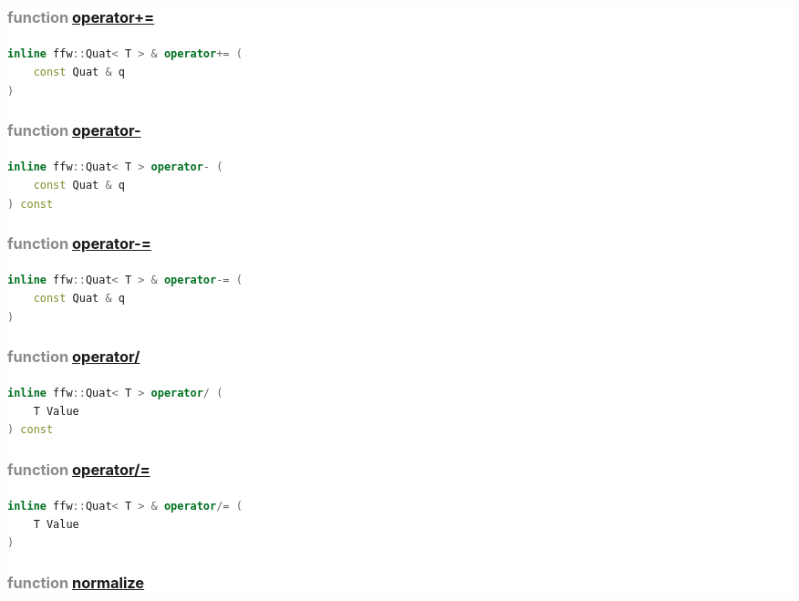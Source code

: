 

### <span style="opacity:0.5;">function</span> <a id="3a800830" href="#3a800830">operator+=</a>

```cpp
inline ffw::Quat< T > & operator+= (
    const Quat & q
) 
```



### <span style="opacity:0.5;">function</span> <a id="4dc7ee53" href="#4dc7ee53">operator-</a>

```cpp
inline ffw::Quat< T > operator- (
    const Quat & q
) const 
```



### <span style="opacity:0.5;">function</span> <a id="9b5f46c3" href="#9b5f46c3">operator-=</a>

```cpp
inline ffw::Quat< T > & operator-= (
    const Quat & q
) 
```



### <span style="opacity:0.5;">function</span> <a id="2b417d5f" href="#2b417d5f">operator/</a>

```cpp
inline ffw::Quat< T > operator/ (
    T Value
) const 
```



### <span style="opacity:0.5;">function</span> <a id="b010f714" href="#b010f714">operator/=</a>

```cpp
inline ffw::Quat< T > & operator/= (
    T Value
) 
```



### <span style="opacity:0.5;">function</span> <a id="c03cd0c5" href="#c03cd0c5">normalize</a>
